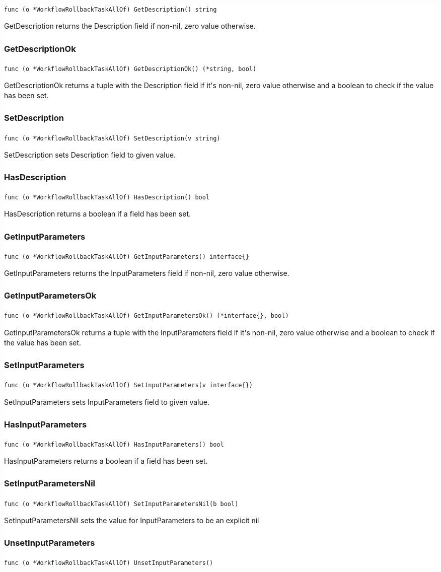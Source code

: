 `func (o *WorkflowRollbackTaskAllOf) GetDescription() string`

GetDescription returns the Description field if non-nil, zero value otherwise.

### GetDescriptionOk

`func (o *WorkflowRollbackTaskAllOf) GetDescriptionOk() (*string, bool)`

GetDescriptionOk returns a tuple with the Description field if it's non-nil, zero value otherwise
and a boolean to check if the value has been set.

### SetDescription

`func (o *WorkflowRollbackTaskAllOf) SetDescription(v string)`

SetDescription sets Description field to given value.

### HasDescription

`func (o *WorkflowRollbackTaskAllOf) HasDescription() bool`

HasDescription returns a boolean if a field has been set.

### GetInputParameters

`func (o *WorkflowRollbackTaskAllOf) GetInputParameters() interface{}`

GetInputParameters returns the InputParameters field if non-nil, zero value otherwise.

### GetInputParametersOk

`func (o *WorkflowRollbackTaskAllOf) GetInputParametersOk() (*interface{}, bool)`

GetInputParametersOk returns a tuple with the InputParameters field if it's non-nil, zero value otherwise
and a boolean to check if the value has been set.

### SetInputParameters

`func (o *WorkflowRollbackTaskAllOf) SetInputParameters(v interface{})`

SetInputParameters sets InputParameters field to given value.

### HasInputParameters

`func (o *WorkflowRollbackTaskAllOf) HasInputParameters() bool`

HasInputParameters returns a boolean if a field has been set.

### SetInputParametersNil

`func (o *WorkflowRollbackTaskAllOf) SetInputParametersNil(b bool)`

 SetInputParametersNil sets the value for InputParameters to be an explicit nil

### UnsetInputParameters
`func (o *WorkflowRollbackTaskAllOf) UnsetInputParameters()`
